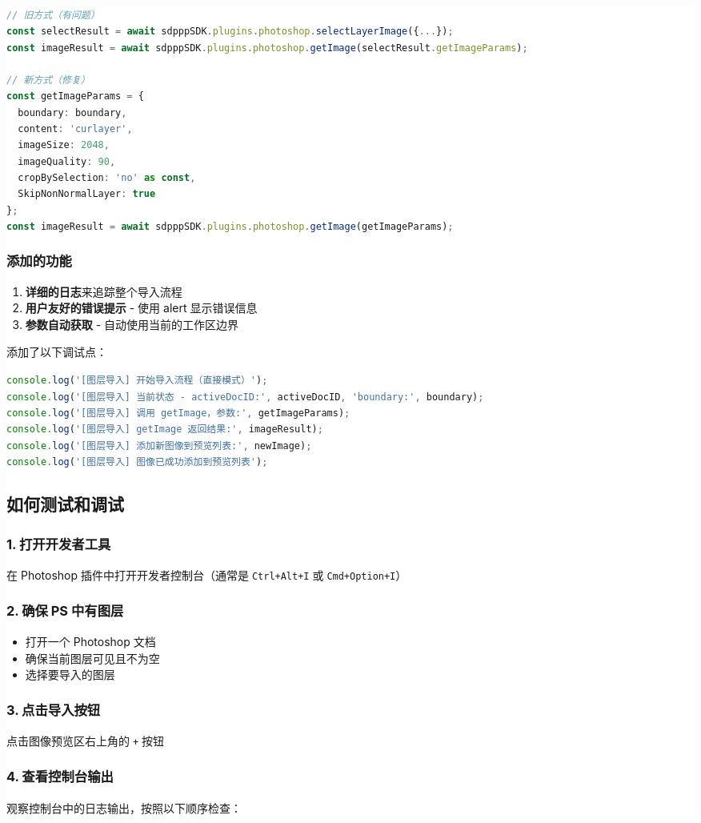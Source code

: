 ```typescript
// 旧方式（有问题）
const selectResult = await sdpppSDK.plugins.photoshop.selectLayerImage({...});
const imageResult = await sdpppSDK.plugins.photoshop.getImage(selectResult.getImageParams);

// 新方式（修复）
const getImageParams = {
  boundary: boundary,
  content: 'curlayer',
  imageSize: 2048,
  imageQuality: 90,
  cropBySelection: 'no' as const,
  SkipNonNormalLayer: true
};
const imageResult = await sdpppSDK.plugins.photoshop.getImage(getImageParams);
```

### 添加的功能

1. **详细的日志**来追踪整个导入流程
2. **用户友好的错误提示** - 使用 alert 显示错误信息
3. **参数自动获取** - 自动使用当前的工作区边界

添加了以下调试点：
```typescript
console.log('[图层导入] 开始导入流程（直接模式）');
console.log('[图层导入] 当前状态 - activeDocID:', activeDocID, 'boundary:', boundary);
console.log('[图层导入] 调用 getImage，参数:', getImageParams);
console.log('[图层导入] getImage 返回结果:', imageResult);
console.log('[图层导入] 添加新图像到预览列表:', newImage);
console.log('[图层导入] 图像已成功添加到预览列表');
```

## 如何测试和调试

### 1. 打开开发者工具

在 Photoshop 插件中打开开发者控制台（通常是 `Ctrl+Alt+I` 或 `Cmd+Option+I`）

### 2. 确保 PS 中有图层

- 打开一个 Photoshop 文档
- 确保当前图层可见且不为空
- 选择要导入的图层

### 3. 点击导入按钮

点击图像预览区右上角的 `+` 按钮

### 4. 查看控制台输出

观察控制台中的日志输出，按照以下顺序检查：
